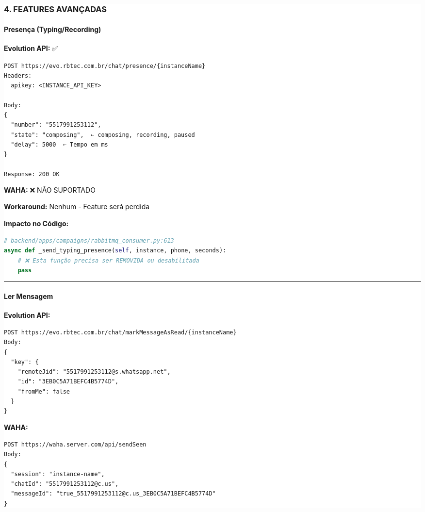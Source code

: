 
### 4. FEATURES AVANÇADAS

#### Presença (Typing/Recording)

**Evolution API:** ✅
```http
POST https://evo.rbtec.com.br/chat/presence/{instanceName}
Headers:
  apikey: <INSTANCE_API_KEY>

Body:
{
  "number": "5517991253112",
  "state": "composing",  ← composing, recording, paused
  "delay": 5000  ← Tempo em ms
}

Response: 200 OK
```

**WAHA:** ❌ NÃO SUPORTADO

**Workaround:** Nenhum - Feature será perdida

**Impacto no Código:**
```python
# backend/apps/campaigns/rabbitmq_consumer.py:613
async def _send_typing_presence(self, instance, phone, seconds):
    # ❌ Esta função precisa ser REMOVIDA ou desabilitada
    pass
```

---

#### Ler Mensagem

**Evolution API:**
```http
POST https://evo.rbtec.com.br/chat/markMessageAsRead/{instanceName}
Body:
{
  "key": {
    "remoteJid": "5517991253112@s.whatsapp.net",
    "id": "3EB0C5A71BEFC4B5774D",
    "fromMe": false
  }
}
```

**WAHA:**
```http
POST https://waha.server.com/api/sendSeen
Body:
{
  "session": "instance-name",
  "chatId": "5517991253112@c.us",
  "messageId": "true_5517991253112@c.us_3EB0C5A71BEFC4B5774D"
}
```
